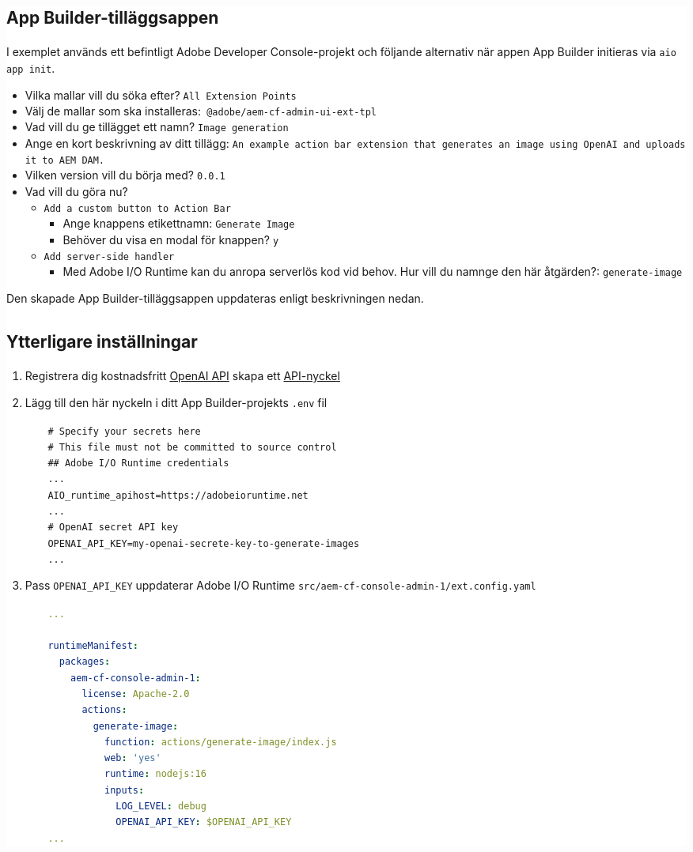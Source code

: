 
## App Builder-tilläggsappen

I exemplet används ett befintligt Adobe Developer Console-projekt och följande alternativ när appen App Builder initieras via `aio app init`.

+ Vilka mallar vill du söka efter? `All Extension Points`
+ Välj de mallar som ska installeras:` @adobe/aem-cf-admin-ui-ext-tpl`
+ Vad vill du ge tillägget ett namn? `Image generation`
+ Ange en kort beskrivning av ditt tillägg: `An example action bar extension that generates an image using OpenAI and uploads it to AEM DAM.`
+ Vilken version vill du börja med? `0.0.1`
+ Vad vill du göra nu?
   + `Add a custom button to Action Bar`
      + Ange knappens etikettnamn: `Generate Image`
      + Behöver du visa en modal för knappen? `y`
   + `Add server-side handler`
      + Med Adobe I/O Runtime kan du anropa serverlös kod vid behov. Hur vill du namnge den här åtgärden?: `generate-image`

Den skapade App Builder-tilläggsappen uppdateras enligt beskrivningen nedan.

## Ytterligare inställningar

1. Registrera dig kostnadsfritt [OpenAI API](https://openai.com/api/) skapa ett [API-nyckel](https://beta.openai.com/account/api-keys)
1. Lägg till den här nyckeln i ditt App Builder-projekts `.env` fil

   ```
       # Specify your secrets here
       # This file must not be committed to source control
       ## Adobe I/O Runtime credentials
       ...
       AIO_runtime_apihost=https://adobeioruntime.net
       ...
       # OpenAI secret API key
       OPENAI_API_KEY=my-openai-secrete-key-to-generate-images
       ...
   ```

1. Pass `OPENAI_API_KEY` uppdaterar Adobe I/O Runtime `src/aem-cf-console-admin-1/ext.config.yaml`

   ```yaml
       ...
   
       runtimeManifest:
         packages:
           aem-cf-console-admin-1:
             license: Apache-2.0
             actions:
               generate-image:
                 function: actions/generate-image/index.js
                 web: 'yes'
                 runtime: nodejs:16
                 inputs:
                   LOG_LEVEL: debug
                   OPENAI_API_KEY: $OPENAI_API_KEY
       ...
   ```
